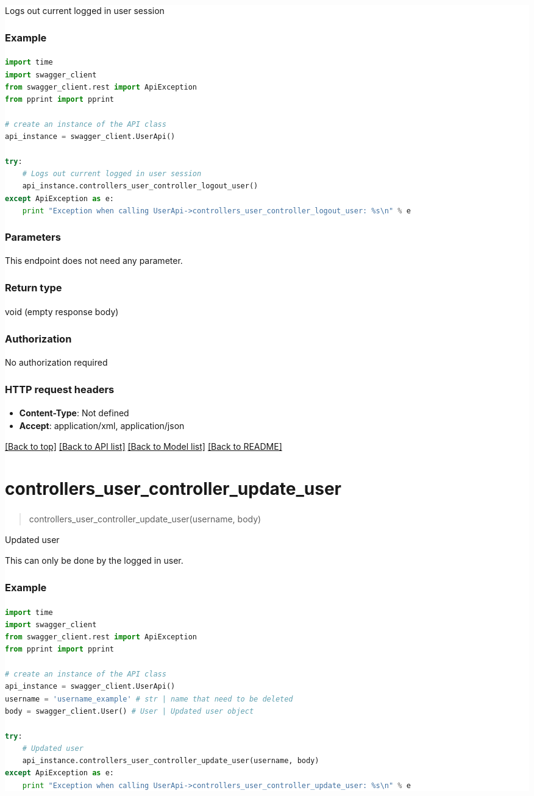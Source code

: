Logs out current logged in user session



### Example 
```python
import time
import swagger_client
from swagger_client.rest import ApiException
from pprint import pprint

# create an instance of the API class
api_instance = swagger_client.UserApi()

try: 
    # Logs out current logged in user session
    api_instance.controllers_user_controller_logout_user()
except ApiException as e:
    print "Exception when calling UserApi->controllers_user_controller_logout_user: %s\n" % e
```

### Parameters
This endpoint does not need any parameter.

### Return type

void (empty response body)

### Authorization

No authorization required

### HTTP request headers

 - **Content-Type**: Not defined
 - **Accept**: application/xml, application/json

[[Back to top]](#) [[Back to API list]](../README.md#documentation-for-api-endpoints) [[Back to Model list]](../README.md#documentation-for-models) [[Back to README]](../README.md)

# **controllers_user_controller_update_user**
> controllers_user_controller_update_user(username, body)

Updated user

This can only be done by the logged in user.

### Example 
```python
import time
import swagger_client
from swagger_client.rest import ApiException
from pprint import pprint

# create an instance of the API class
api_instance = swagger_client.UserApi()
username = 'username_example' # str | name that need to be deleted
body = swagger_client.User() # User | Updated user object

try: 
    # Updated user
    api_instance.controllers_user_controller_update_user(username, body)
except ApiException as e:
    print "Exception when calling UserApi->controllers_user_controller_update_user: %s\n" % e
```
